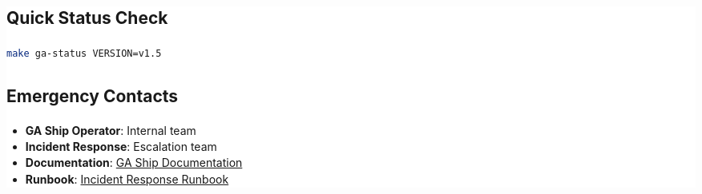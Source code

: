 ## Quick Status Check
```bash
make ga-status VERSION=v1.5
```

## Emergency Contacts
- **GA Ship Operator**: Internal team
- **Incident Response**: Escalation team
- **Documentation**: [GA Ship Documentation](docs/GA_SHIP.md)
- **Runbook**: [Incident Response Runbook](docs/INCIDENT_RESPONSE.md) 